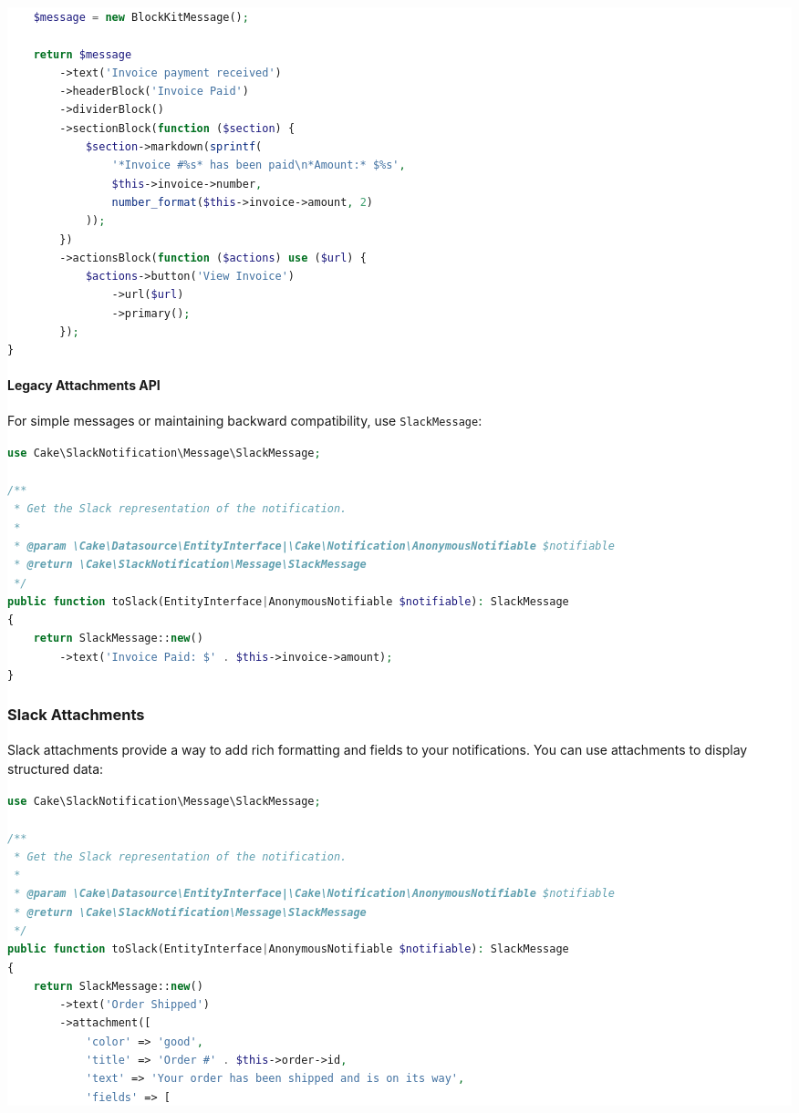 ```php
    $message = new BlockKitMessage();

    return $message
        ->text('Invoice payment received')
        ->headerBlock('Invoice Paid')
        ->dividerBlock()
        ->sectionBlock(function ($section) {
            $section->markdown(sprintf(
                '*Invoice #%s* has been paid\n*Amount:* $%s',
                $this->invoice->number,
                number_format($this->invoice->amount, 2)
            ));
        })
        ->actionsBlock(function ($actions) use ($url) {
            $actions->button('View Invoice')
                ->url($url)
                ->primary();
        });
}
```

#### Legacy Attachments API

For simple messages or maintaining backward compatibility, use `SlackMessage`:

```php
use Cake\SlackNotification\Message\SlackMessage;

/**
 * Get the Slack representation of the notification.
 *
 * @param \Cake\Datasource\EntityInterface|\Cake\Notification\AnonymousNotifiable $notifiable
 * @return \Cake\SlackNotification\Message\SlackMessage
 */
public function toSlack(EntityInterface|AnonymousNotifiable $notifiable): SlackMessage
{
    return SlackMessage::new()
        ->text('Invoice Paid: $' . $this->invoice->amount);
}
```

<a name="slack-attachments"></a>
### Slack Attachments

Slack attachments provide a way to add rich formatting and fields to your notifications. You can use attachments to display structured data:

```php
use Cake\SlackNotification\Message\SlackMessage;

/**
 * Get the Slack representation of the notification.
 *
 * @param \Cake\Datasource\EntityInterface|\Cake\Notification\AnonymousNotifiable $notifiable
 * @return \Cake\SlackNotification\Message\SlackMessage
 */
public function toSlack(EntityInterface|AnonymousNotifiable $notifiable): SlackMessage
{
    return SlackMessage::new()
        ->text('Order Shipped')
        ->attachment([
            'color' => 'good',
            'title' => 'Order #' . $this->order->id,
            'text' => 'Your order has been shipped and is on its way',
            'fields' => [
```